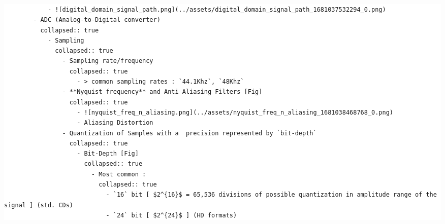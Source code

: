 				- ![digital_domain_signal_path.png](../assets/digital_domain_signal_path_1681037532294_0.png)
			- ADC (Analog-to-Digital converter)
			  collapsed:: true
				- Sampling
				  collapsed:: true
					- Sampling rate/frequency
					  collapsed:: true
						- > common sampling rates : `44.1Khz`, `48Khz`
					- **Nyquist frequency** and Anti Aliasing Filters [Fig]
					  collapsed:: true
						- ![nyquist_freq_n_aliasing.png](../assets/nyquist_freq_n_aliasing_1681038468768_0.png)
						- Aliasing Distortion
					- Quantization of Samples with a  precision represented by `bit-depth`
					  collapsed:: true
						- Bit-Depth [Fig]
						  collapsed:: true
							- Most common :
							  collapsed:: true
								- `16` bit [ $2^{16}$ = 65,536 divisions of possible quantization in amplitude range of the signal ] (std. CDs)
								- `24` bit [ $2^{24}$ ] (HD formats)